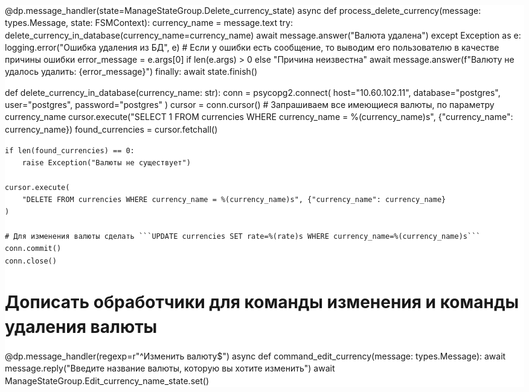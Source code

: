 @dp.message_handler(state=ManageStateGroup.Delete_currency_state)
async def process_delete_currency(message: types.Message, state: FSMContext):
    currency_name = message.text
    try:
        delete_currency_in_database(currency_name=currency_name)
        await message.answer("Валюта удалена")
    except Exception as e:
        logging.error("Ошибка удаления из БД", e)
        # Если у ошибки есть сообщение, то выводим его пользователю в качестве причины ошибки
        error_message = e.args[0] if len(e.args) > 0 else "Причина неизвестна"
        await message.answer(f"Валюту не удалось удалить: {error_message}")
    finally:
        await state.finish()


def delete_currency_in_database(currency_name: str):
    conn = psycopg2.connect(
            host="10.60.102.11",
            database="postgres",
            user="postgres",
            password="postgres"
        )
    cursor = conn.cursor()
    # Запрашиваем все имеющиеся валюты, по параметру currency_name
    cursor.execute("SELECT 1 FROM currencies WHERE currency_name = %(currency_name)s", {"currency_name": currency_name})
    found_currencies = cursor.fetchall()

    if len(found_currencies) == 0:
        raise Exception("Валюты не существует")

    cursor.execute(
        "DELETE FROM currencies WHERE currency_name = %(currency_name)s", {"currency_name": currency_name}
    )

    # Для изменения валюты сделать ```UPDATE currencies SET rate=%(rate)s WHERE currency_name=%(currency_name)s```
    conn.commit()
    conn.close()


# Дописать обработчики для команды изменения и команды удаления валюты
@dp.message_handler(regexp=r"^Изменить валюту$")
async def command_edit_currency(message: types.Message):
    await message.reply("Введите название валюты, которую вы хотите изменить")
    await ManageStateGroup.Edit_currency_name_state.set()
